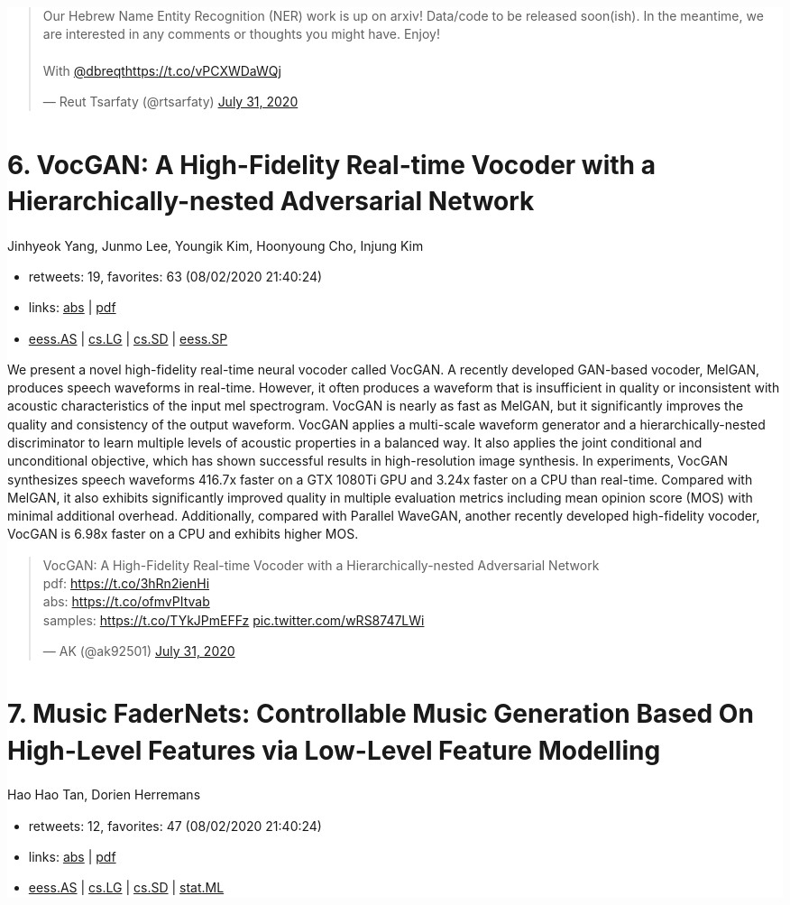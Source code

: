 <blockquote class="twitter-tweet"><p lang="en" dir="ltr">Our Hebrew Name Entity Recognition (NER) work is up on arxiv! Data/code to be released soon(ish). In the meantime, we are interested in any comments or thoughts you might have. Enjoy! <br><br>With <a href="https://twitter.com/dbreqt?ref_src=twsrc%5Etfw">@dbreqt</a><a href="https://t.co/vPCXWDaWQj">https://t.co/vPCXWDaWQj</a></p>&mdash; Reut Tsarfaty (@rtsarfaty) <a href="https://twitter.com/rtsarfaty/status/1289100429582831616?ref_src=twsrc%5Etfw">July 31, 2020</a></blockquote>
<script async src="https://platform.twitter.com/widgets.js" charset="utf-8"></script>




# 6. VocGAN: A High-Fidelity Real-time Vocoder with a Hierarchically-nested  Adversarial Network

Jinhyeok Yang, Junmo Lee, Youngik Kim, Hoonyoung Cho, Injung Kim

- retweets: 19, favorites: 63 (08/02/2020 21:40:24)

- links: [abs](https://arxiv.org/abs/2007.15256) | [pdf](https://arxiv.org/pdf/2007.15256)
- [eess.AS](https://arxiv.org/list/eess.AS/recent) | [cs.LG](https://arxiv.org/list/cs.LG/recent) | [cs.SD](https://arxiv.org/list/cs.SD/recent) | [eess.SP](https://arxiv.org/list/eess.SP/recent)

We present a novel high-fidelity real-time neural vocoder called VocGAN. A recently developed GAN-based vocoder, MelGAN, produces speech waveforms in real-time. However, it often produces a waveform that is insufficient in quality or inconsistent with acoustic characteristics of the input mel spectrogram. VocGAN is nearly as fast as MelGAN, but it significantly improves the quality and consistency of the output waveform. VocGAN applies a multi-scale waveform generator and a hierarchically-nested discriminator to learn multiple levels of acoustic properties in a balanced way. It also applies the joint conditional and unconditional objective, which has shown successful results in high-resolution image synthesis. In experiments, VocGAN synthesizes speech waveforms 416.7x faster on a GTX 1080Ti GPU and 3.24x faster on a CPU than real-time. Compared with MelGAN, it also exhibits significantly improved quality in multiple evaluation metrics including mean opinion score (MOS) with minimal additional overhead. Additionally, compared with Parallel WaveGAN, another recently developed high-fidelity vocoder, VocGAN is 6.98x faster on a CPU and exhibits higher MOS.

<blockquote class="twitter-tweet"><p lang="en" dir="ltr">VocGAN: A High-Fidelity Real-time Vocoder with a Hierarchically-nested Adversarial Network<br>pdf: <a href="https://t.co/3hRn2ienHi">https://t.co/3hRn2ienHi</a><br>abs: <a href="https://t.co/ofmvPItvab">https://t.co/ofmvPItvab</a><br>samples: <a href="https://t.co/TYkJPmEFFz">https://t.co/TYkJPmEFFz</a> <a href="https://t.co/wRS8747LWi">pic.twitter.com/wRS8747LWi</a></p>&mdash; AK (@ak92501) <a href="https://twitter.com/ak92501/status/1289130886189940736?ref_src=twsrc%5Etfw">July 31, 2020</a></blockquote>
<script async src="https://platform.twitter.com/widgets.js" charset="utf-8"></script>




# 7. Music FaderNets: Controllable Music Generation Based On High-Level  Features via Low-Level Feature Modelling

Hao Hao Tan, Dorien Herremans

- retweets: 12, favorites: 47 (08/02/2020 21:40:24)

- links: [abs](https://arxiv.org/abs/2007.15474) | [pdf](https://arxiv.org/pdf/2007.15474)
- [eess.AS](https://arxiv.org/list/eess.AS/recent) | [cs.LG](https://arxiv.org/list/cs.LG/recent) | [cs.SD](https://arxiv.org/list/cs.SD/recent) | [stat.ML](https://arxiv.org/list/stat.ML/recent)
